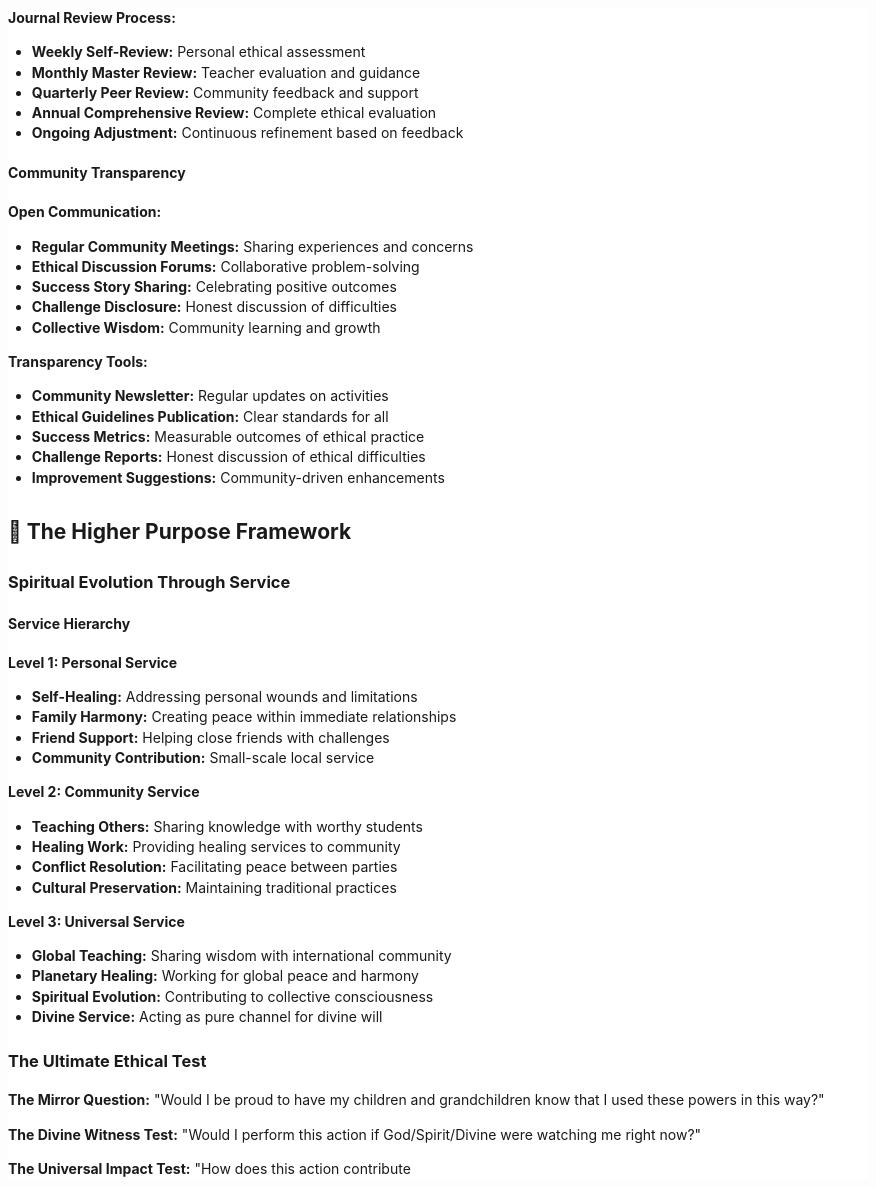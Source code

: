 **Journal Review Process:**
- **Weekly Self-Review:** Personal ethical assessment
- **Monthly Master Review:** Teacher evaluation and guidance
- **Quarterly Peer Review:** Community feedback and support
- **Annual Comprehensive Review:** Complete ethical evaluation
- **Ongoing Adjustment:** Continuous refinement based on feedback

#### **Community Transparency**
**Open Communication:**
- **Regular Community Meetings:** Sharing experiences and concerns
- **Ethical Discussion Forums:** Collaborative problem-solving
- **Success Story Sharing:** Celebrating positive outcomes
- **Challenge Disclosure:** Honest discussion of difficulties
- **Collective Wisdom:** Community learning and growth

**Transparency Tools:**
- **Community Newsletter:** Regular updates on activities
- **Ethical Guidelines Publication:** Clear standards for all
- **Success Metrics:** Measurable outcomes of ethical practice
- **Challenge Reports:** Honest discussion of ethical difficulties
- **Improvement Suggestions:** Community-driven enhancements

## 🌟 The Higher Purpose Framework

### **Spiritual Evolution Through Service**

#### **Service Hierarchy**
**Level 1: Personal Service**
- **Self-Healing:** Addressing personal wounds and limitations
- **Family Harmony:** Creating peace within immediate relationships
- **Friend Support:** Helping close friends with challenges
- **Community Contribution:** Small-scale local service

**Level 2: Community Service**
- **Teaching Others:** Sharing knowledge with worthy students
- **Healing Work:** Providing healing services to community
- **Conflict Resolution:** Facilitating peace between parties
- **Cultural Preservation:** Maintaining traditional practices

**Level 3: Universal Service**
- **Global Teaching:** Sharing wisdom with international community
- **Planetary Healing:** Working for global peace and harmony
- **Spiritual Evolution:** Contributing to collective consciousness
- **Divine Service:** Acting as pure channel for divine will

### **The Ultimate Ethical Test**
**The Mirror Question:**
"Would I be proud to have my children and grandchildren know that I used these powers in this way?"

**The Divine Witness Test:**
"Would I perform this action if God/Spirit/Divine were watching me right now?"

**The Universal Impact Test:**
"How does this action contribute